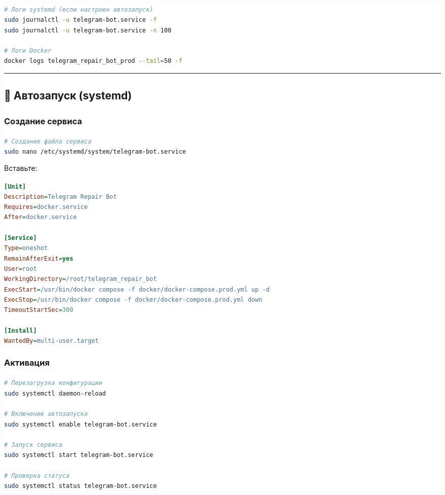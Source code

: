 ```bash
# Логи systemd (если настроен автозапуск)
sudo journalctl -u telegram-bot.service -f
sudo journalctl -u telegram-bot.service -n 100

# Логи Docker
docker logs telegram_repair_bot_prod --tail=50 -f
```

---

## 🔄 Автозапуск (systemd)

### Создание сервиса

```bash
# Создание файла сервиса
sudo nano /etc/systemd/system/telegram-bot.service
```

Вставьте:

```ini
[Unit]
Description=Telegram Repair Bot
Requires=docker.service
After=docker.service

[Service]
Type=oneshot
RemainAfterExit=yes
User=root
WorkingDirectory=/root/telegram_repair_bot
ExecStart=/usr/bin/docker compose -f docker/docker-compose.prod.yml up -d
ExecStop=/usr/bin/docker compose -f docker/docker-compose.prod.yml down
TimeoutStartSec=300

[Install]
WantedBy=multi-user.target
```

### Активация

```bash
# Перезагрузка конфигурации
sudo systemctl daemon-reload

# Включение автозапуска
sudo systemctl enable telegram-bot.service

# Запуск сервиса
sudo systemctl start telegram-bot.service

# Проверка статуса
sudo systemctl status telegram-bot.service
```
